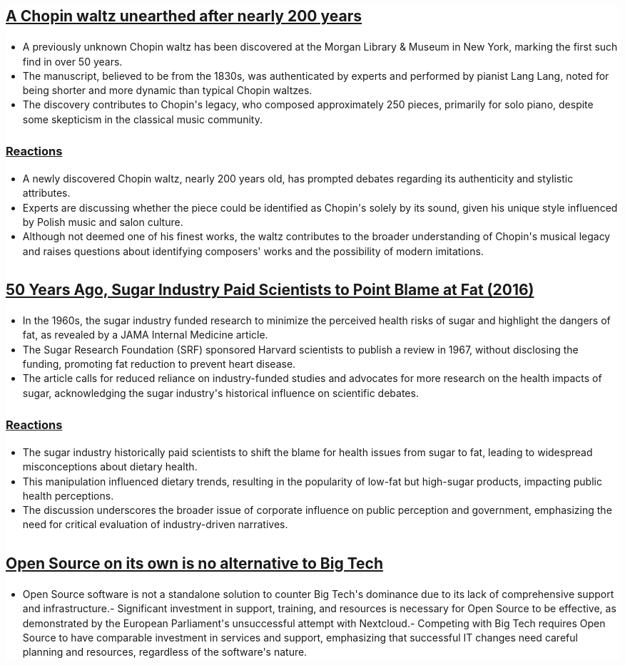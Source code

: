 ## [A Chopin waltz unearthed after nearly 200 years](https://www.nytimes.com/2024/10/27/arts/music/chopin-waltz-discovery.html)

- A previously unknown Chopin waltz has been discovered at the Morgan Library & Museum in New York, marking the first such find in over 50 years.
- The manuscript, believed to be from the 1830s, was authenticated by experts and performed by pianist Lang Lang, noted for being shorter and more dynamic than typical Chopin waltzes.
- The discovery contributes to Chopin's legacy, who composed approximately 250 pieces, primarily for solo piano, despite some skepticism in the classical music community.

### [Reactions](https://news.ycombinator.com/item?id=41961866)

- A newly discovered Chopin waltz, nearly 200 years old, has prompted debates regarding its authenticity and stylistic attributes.
- Experts are discussing whether the piece could be identified as Chopin's solely by its sound, given his unique style influenced by Polish music and salon culture.
- Although not deemed one of his finest works, the waltz contributes to the broader understanding of Chopin's musical legacy and raises questions about identifying composers' works and the possibility of modern imitations.

## [50 Years Ago, Sugar Industry Paid Scientists to Point Blame at Fat (2016)](https://www.npr.org/sections/thetwo-way/2016/09/13/493739074/50-years-ago-sugar-industry-quietly-paid-scientists-to-point-blame-at-fat)

- In the 1960s, the sugar industry funded research to minimize the perceived health risks of sugar and highlight the dangers of fat, as revealed by a JAMA Internal Medicine article.
- The Sugar Research Foundation (SRF) sponsored Harvard scientists to publish a review in 1967, without disclosing the funding, promoting fat reduction to prevent heart disease.
- The article calls for reduced reliance on industry-funded studies and advocates for more research on the health impacts of sugar, acknowledging the sugar industry's historical influence on scientific debates.

### [Reactions](https://news.ycombinator.com/item?id=41962750)

- The sugar industry historically paid scientists to shift the blame for health issues from sugar to fat, leading to widespread misconceptions about dietary health.
- This manipulation influenced dietary trends, resulting in the popularity of low-fat but high-sugar products, impacting public health perceptions.
- The discussion underscores the broader issue of corporate influence on public perception and government, emphasizing the need for critical evaluation of industry-driven narratives.

## [Open Source on its own is no alternative to Big Tech](https://berthub.eu/articles/posts/open-source-by-itself-is-no-alternative-for-big-tech/)

- Open Source software is not a standalone solution to counter Big Tech's dominance due to its lack of comprehensive support and infrastructure.- Significant investment in support, training, and resources is necessary for Open Source to be effective, as demonstrated by the European Parliament's unsuccessful attempt with Nextcloud.- Competing with Big Tech requires Open Source to have comparable investment in services and support, emphasizing that successful IT changes need careful planning and resources, regardless of the software's nature.
